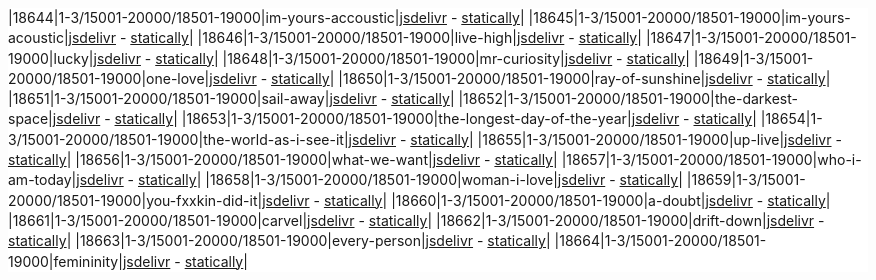 |18644|1-3/15001-20000/18501-19000|im-yours-accoustic|[jsdelivr](https://cdn.jsdelivr.net/gh/dbchord/webp-c-1280x720_1-3/15001-20000/18501-19000/im-yours-accoustic.webp) - [statically](https://cdn.statically.io/gh/dbchord/webp-c-1280x720_1-3/img/15001-20000/18501-19000/im-yours-accoustic.webp)|
|18645|1-3/15001-20000/18501-19000|im-yours-acoustic|[jsdelivr](https://cdn.jsdelivr.net/gh/dbchord/webp-c-1280x720_1-3/15001-20000/18501-19000/im-yours-acoustic.webp) - [statically](https://cdn.statically.io/gh/dbchord/webp-c-1280x720_1-3/img/15001-20000/18501-19000/im-yours-acoustic.webp)|
|18646|1-3/15001-20000/18501-19000|live-high|[jsdelivr](https://cdn.jsdelivr.net/gh/dbchord/webp-c-1280x720_1-3/15001-20000/18501-19000/live-high.webp) - [statically](https://cdn.statically.io/gh/dbchord/webp-c-1280x720_1-3/img/15001-20000/18501-19000/live-high.webp)|
|18647|1-3/15001-20000/18501-19000|lucky|[jsdelivr](https://cdn.jsdelivr.net/gh/dbchord/webp-c-1280x720_1-3/15001-20000/18501-19000/lucky.webp) - [statically](https://cdn.statically.io/gh/dbchord/webp-c-1280x720_1-3/img/15001-20000/18501-19000/lucky.webp)|
|18648|1-3/15001-20000/18501-19000|mr-curiosity|[jsdelivr](https://cdn.jsdelivr.net/gh/dbchord/webp-c-1280x720_1-3/15001-20000/18501-19000/mr-curiosity.webp) - [statically](https://cdn.statically.io/gh/dbchord/webp-c-1280x720_1-3/img/15001-20000/18501-19000/mr-curiosity.webp)|
|18649|1-3/15001-20000/18501-19000|one-love|[jsdelivr](https://cdn.jsdelivr.net/gh/dbchord/webp-c-1280x720_1-3/15001-20000/18501-19000/one-love.webp) - [statically](https://cdn.statically.io/gh/dbchord/webp-c-1280x720_1-3/img/15001-20000/18501-19000/one-love.webp)|
|18650|1-3/15001-20000/18501-19000|ray-of-sunshine|[jsdelivr](https://cdn.jsdelivr.net/gh/dbchord/webp-c-1280x720_1-3/15001-20000/18501-19000/ray-of-sunshine.webp) - [statically](https://cdn.statically.io/gh/dbchord/webp-c-1280x720_1-3/img/15001-20000/18501-19000/ray-of-sunshine.webp)|
|18651|1-3/15001-20000/18501-19000|sail-away|[jsdelivr](https://cdn.jsdelivr.net/gh/dbchord/webp-c-1280x720_1-3/15001-20000/18501-19000/sail-away.webp) - [statically](https://cdn.statically.io/gh/dbchord/webp-c-1280x720_1-3/img/15001-20000/18501-19000/sail-away.webp)|
|18652|1-3/15001-20000/18501-19000|the-darkest-space|[jsdelivr](https://cdn.jsdelivr.net/gh/dbchord/webp-c-1280x720_1-3/15001-20000/18501-19000/the-darkest-space.webp) - [statically](https://cdn.statically.io/gh/dbchord/webp-c-1280x720_1-3/img/15001-20000/18501-19000/the-darkest-space.webp)|
|18653|1-3/15001-20000/18501-19000|the-longest-day-of-the-year|[jsdelivr](https://cdn.jsdelivr.net/gh/dbchord/webp-c-1280x720_1-3/15001-20000/18501-19000/the-longest-day-of-the-year.webp) - [statically](https://cdn.statically.io/gh/dbchord/webp-c-1280x720_1-3/img/15001-20000/18501-19000/the-longest-day-of-the-year.webp)|
|18654|1-3/15001-20000/18501-19000|the-world-as-i-see-it|[jsdelivr](https://cdn.jsdelivr.net/gh/dbchord/webp-c-1280x720_1-3/15001-20000/18501-19000/the-world-as-i-see-it.webp) - [statically](https://cdn.statically.io/gh/dbchord/webp-c-1280x720_1-3/img/15001-20000/18501-19000/the-world-as-i-see-it.webp)|
|18655|1-3/15001-20000/18501-19000|up-live|[jsdelivr](https://cdn.jsdelivr.net/gh/dbchord/webp-c-1280x720_1-3/15001-20000/18501-19000/up-live.webp) - [statically](https://cdn.statically.io/gh/dbchord/webp-c-1280x720_1-3/img/15001-20000/18501-19000/up-live.webp)|
|18656|1-3/15001-20000/18501-19000|what-we-want|[jsdelivr](https://cdn.jsdelivr.net/gh/dbchord/webp-c-1280x720_1-3/15001-20000/18501-19000/what-we-want.webp) - [statically](https://cdn.statically.io/gh/dbchord/webp-c-1280x720_1-3/img/15001-20000/18501-19000/what-we-want.webp)|
|18657|1-3/15001-20000/18501-19000|who-i-am-today|[jsdelivr](https://cdn.jsdelivr.net/gh/dbchord/webp-c-1280x720_1-3/15001-20000/18501-19000/who-i-am-today.webp) - [statically](https://cdn.statically.io/gh/dbchord/webp-c-1280x720_1-3/img/15001-20000/18501-19000/who-i-am-today.webp)|
|18658|1-3/15001-20000/18501-19000|woman-i-love|[jsdelivr](https://cdn.jsdelivr.net/gh/dbchord/webp-c-1280x720_1-3/15001-20000/18501-19000/woman-i-love.webp) - [statically](https://cdn.statically.io/gh/dbchord/webp-c-1280x720_1-3/img/15001-20000/18501-19000/woman-i-love.webp)|
|18659|1-3/15001-20000/18501-19000|you-fxxkin-did-it|[jsdelivr](https://cdn.jsdelivr.net/gh/dbchord/webp-c-1280x720_1-3/15001-20000/18501-19000/you-fxxkin-did-it.webp) - [statically](https://cdn.statically.io/gh/dbchord/webp-c-1280x720_1-3/img/15001-20000/18501-19000/you-fxxkin-did-it.webp)|
|18660|1-3/15001-20000/18501-19000|a-doubt|[jsdelivr](https://cdn.jsdelivr.net/gh/dbchord/webp-c-1280x720_1-3/15001-20000/18501-19000/a-doubt.webp) - [statically](https://cdn.statically.io/gh/dbchord/webp-c-1280x720_1-3/img/15001-20000/18501-19000/a-doubt.webp)|
|18661|1-3/15001-20000/18501-19000|carvel|[jsdelivr](https://cdn.jsdelivr.net/gh/dbchord/webp-c-1280x720_1-3/15001-20000/18501-19000/carvel.webp) - [statically](https://cdn.statically.io/gh/dbchord/webp-c-1280x720_1-3/img/15001-20000/18501-19000/carvel.webp)|
|18662|1-3/15001-20000/18501-19000|drift-down|[jsdelivr](https://cdn.jsdelivr.net/gh/dbchord/webp-c-1280x720_1-3/15001-20000/18501-19000/drift-down.webp) - [statically](https://cdn.statically.io/gh/dbchord/webp-c-1280x720_1-3/img/15001-20000/18501-19000/drift-down.webp)|
|18663|1-3/15001-20000/18501-19000|every-person|[jsdelivr](https://cdn.jsdelivr.net/gh/dbchord/webp-c-1280x720_1-3/15001-20000/18501-19000/every-person.webp) - [statically](https://cdn.statically.io/gh/dbchord/webp-c-1280x720_1-3/img/15001-20000/18501-19000/every-person.webp)|
|18664|1-3/15001-20000/18501-19000|femininity|[jsdelivr](https://cdn.jsdelivr.net/gh/dbchord/webp-c-1280x720_1-3/15001-20000/18501-19000/femininity.webp) - [statically](https://cdn.statically.io/gh/dbchord/webp-c-1280x720_1-3/img/15001-20000/18501-19000/femininity.webp)|